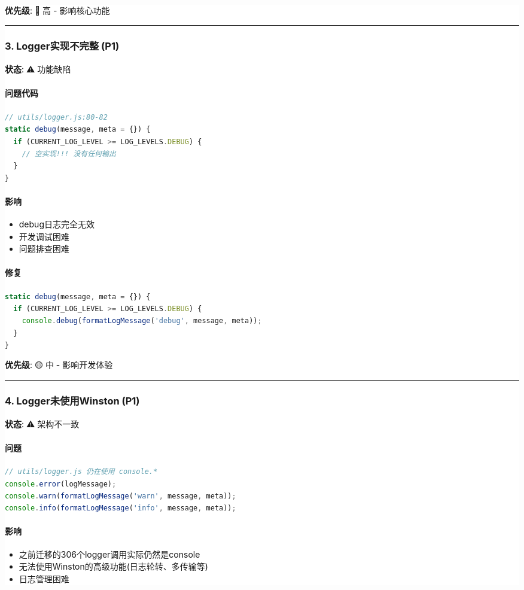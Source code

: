 ```javascript
```

**优先级**: 🔴 高 - 影响核心功能

---

### 3. **Logger实现不完整** (P1)
**状态**: ⚠️ 功能缺陷

#### 问题代码
```javascript
// utils/logger.js:80-82
static debug(message, meta = {}) {
  if (CURRENT_LOG_LEVEL >= LOG_LEVELS.DEBUG) {
    // 空实现!!! 没有任何输出
  }
}
```

#### 影响
- debug日志完全无效
- 开发调试困难
- 问题排查困难

#### 修复
```javascript
static debug(message, meta = {}) {
  if (CURRENT_LOG_LEVEL >= LOG_LEVELS.DEBUG) {
    console.debug(formatLogMessage('debug', message, meta));
  }
}
```

**优先级**: 🟡 中 - 影响开发体验

---

### 4. **Logger未使用Winston** (P1)
**状态**: ⚠️ 架构不一致

#### 问题
```javascript
// utils/logger.js 仍在使用 console.*
console.error(logMessage);
console.warn(formatLogMessage('warn', message, meta));
console.info(formatLogMessage('info', message, meta));
```

#### 影响
- 之前迁移的306个logger调用实际仍然是console
- 无法使用Winston的高级功能(日志轮转、多传输等)
- 日志管理困难
